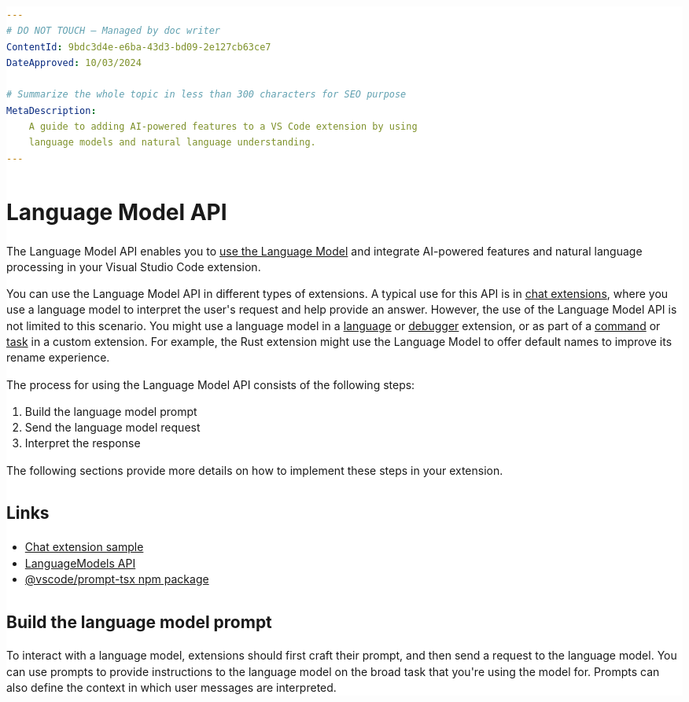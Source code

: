 ```yaml
---
# DO NOT TOUCH — Managed by doc writer
ContentId: 9bdc3d4e-e6ba-43d3-bd09-2e127cb63ce7
DateApproved: 10/03/2024

# Summarize the whole topic in less than 300 characters for SEO purpose
MetaDescription:
    A guide to adding AI-powered features to a VS Code extension by using
    language models and natural language understanding.
---
```


# Language Model API

The Language Model API enables you to
[use the Language Model](/api/references/vscode-api#lm) and integrate AI-powered
features and natural language processing in your Visual Studio Code extension.

You can use the Language Model API in different types of extensions. A typical
use for this API is in [chat extensions](/api/extension-guides/chat), where you
use a language model to interpret the user's request and help provide an answer.
However, the use of the Language Model API is not limited to this scenario. You
might use a language model in a [language](/api/language-extensions/overview) or
[debugger](/api/extension-guides/debugger-extension) extension, or as part of a
[command](/api/extension-guides/command) or
[task](/api/extension-guides/task-provider) in a custom extension. For example,
the Rust extension might use the Language Model to offer default names to
improve its rename experience.

The process for using the Language Model API consists of the following steps:

1. Build the language model prompt
1. Send the language model request
1. Interpret the response

The following sections provide more details on how to implement these steps in
your extension.

## Links

-   [Chat extension sample](https://github.com/microsoft/vscode-extension-samples/tree/main/chat-sample)
-   [LanguageModels API](/api/references/vscode-api#lm)
-   [@vscode/prompt-tsx npm package](https://www.npmjs.com/package/@vscode/prompt-tsx)

## Build the language model prompt

To interact with a language model, extensions should first craft their prompt,
and then send a request to the language model. You can use prompts to provide
instructions to the language model on the broad task that you're using the model
for. Prompts can also define the context in which user messages are interpreted.
